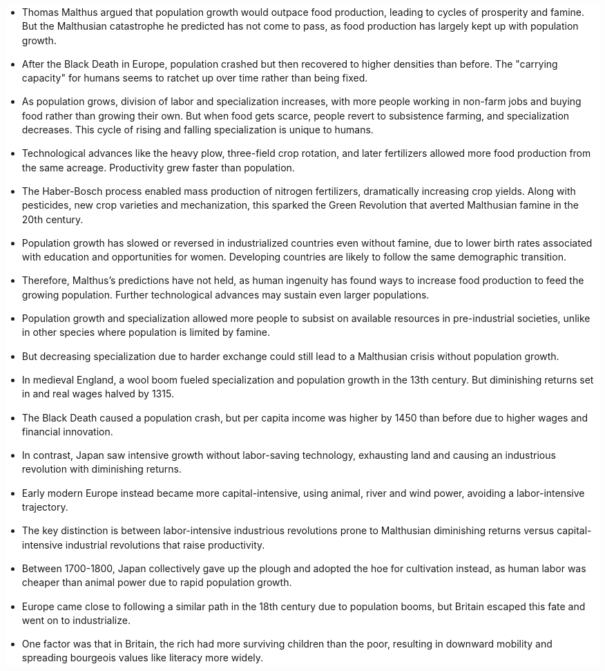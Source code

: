  

- Thomas Malthus argued that population growth would outpace food production, leading to cycles of prosperity and famine. But the Malthusian catastrophe he predicted has not come to pass, as food production has largely kept up with population growth. 

- After the Black Death in Europe, population crashed but then recovered to higher densities than before. The "carrying capacity" for humans seems to ratchet up over time rather than being fixed.

- As population grows, division of labor and specialization increases, with more people working in non-farm jobs and buying food rather than growing their own. But when food gets scarce, people revert to subsistence farming, and specialization decreases. This cycle of rising and falling specialization is unique to humans.

- Technological advances like the heavy plow, three-field crop rotation, and later fertilizers allowed more food production from the same acreage. Productivity grew faster than population.

- The Haber-Bosch process enabled mass production of nitrogen fertilizers, dramatically increasing crop yields. Along with pesticides, new crop varieties and mechanization, this sparked the Green Revolution that averted Malthusian famine in the 20th century.

- Population growth has slowed or reversed in industrialized countries even without famine, due to lower birth rates associated with education and opportunities for women. Developing countries are likely to follow the same demographic transition.

- Therefore, Malthus’s predictions have not held, as human ingenuity has found ways to increase food production to feed the growing population. Further technological advances may sustain even larger populations.

 

- Population growth and specialization allowed more people to subsist on available resources in pre-industrial societies, unlike in other species where population is limited by famine. 

- But decreasing specialization due to harder exchange could still lead to a Malthusian crisis without population growth. 

- In medieval England, a wool boom fueled specialization and population growth in the 13th century. But diminishing returns set in and real wages halved by 1315.

- The Black Death caused a population crash, but per capita income was higher by 1450 than before due to higher wages and financial innovation. 

- In contrast, Japan saw intensive growth without labor-saving technology, exhausting land and causing an industrious revolution with diminishing returns. 

- Early modern Europe instead became more capital-intensive, using animal, river and wind power, avoiding a labor-intensive trajectory.

- The key distinction is between labor-intensive industrious revolutions prone to Malthusian diminishing returns versus capital-intensive industrial revolutions that raise productivity.

 

- Between 1700-1800, Japan collectively gave up the plough and adopted the hoe for cultivation instead, as human labor was cheaper than animal power due to rapid population growth. 

- Europe came close to following a similar path in the 18th century due to population booms, but Britain escaped this fate and went on to industrialize. 

- One factor was that in Britain, the rich had more surviving children than the poor, resulting in downward mobility and spreading bourgeois values like literacy more widely. 
